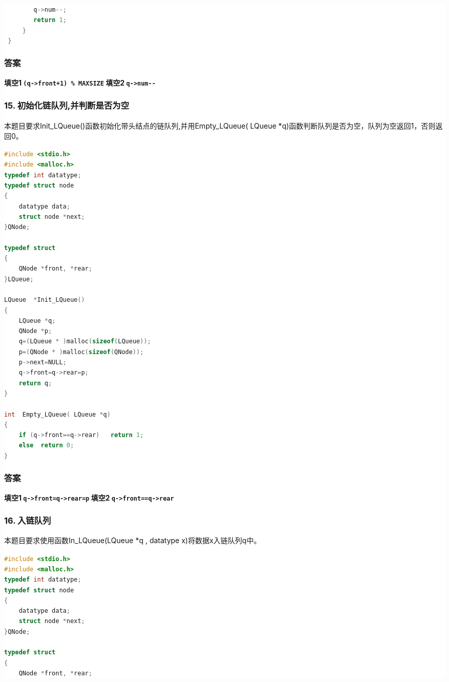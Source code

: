 ```c
        q->num--;
        return 1;    
     }
 }
```
### 答案
**填空1 `(q->front+1) % MAXSIZE`
填空2 `q->num--`**
 
### 15. 初始化链队列,并判断是否为空
本题目要求Init_LQueue()函数初始化带头结点的链队列,并用Empty_LQueue( LQueue *q)函数判断队列是否为空，队列为空返回1，否则返回0。
```c
#include <stdio.h>
#include <malloc.h>
typedef int datatype;
typedef struct node
{
    datatype data;
    struct node *next;
}QNode;

typedef struct
{
    QNode *front, *rear;
}LQueue;

LQueue  *Init_LQueue()
{      
    LQueue *q;
    QNode *p;
    q=(LQueue * )malloc(sizeof(LQueue));   
    p=(QNode * )malloc(sizeof(QNode));    
    p->next=NULL;   
    q->front=q->rear=p;
    return q;
}

int  Empty_LQueue( LQueue *q)
{   
    if (q->front==q->rear)   return 1;
    else  return 0;
}
```
### 答案
**填空1 `q->front=q->rear=p`
填空2 `q->front==q->rear`**

### 16. 入链队列
本题目要求使用函数In_LQueue(LQueue *q , datatype x)将数据x入链队列q中。
```c
#include <stdio.h>
#include <malloc.h>
typedef int datatype;
typedef struct node
{
    datatype data;
    struct node *next;
}QNode;

typedef struct
{
    QNode *front, *rear;
```